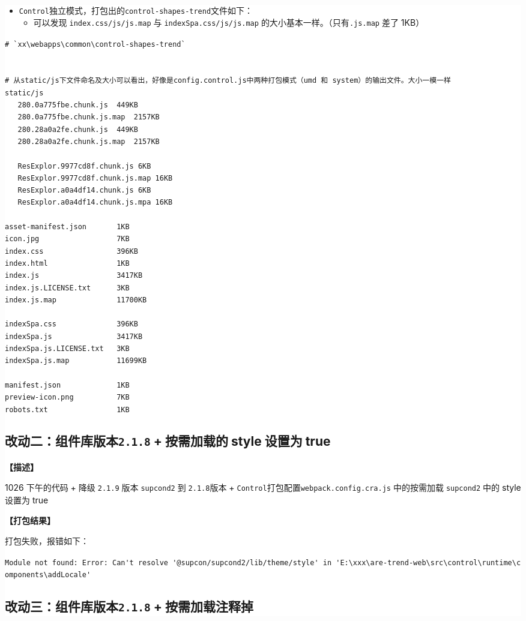- `Control`独立模式，打包出的`control-shapes-trend`文件如下：
  - 可以发现 `index.css/js/js.map` 与 `indexSpa.css/js/js.map` 的大小基本一样。（只有`.js.map` 差了 1KB）

```shell
# `xx\webapps\common\control-shapes-trend`


# 从static/js下文件命名及大小可以看出，好像是config.control.js中两种打包模式（umd 和 system）的输出文件。大小一模一样
static/js
   280.0a775fbe.chunk.js  449KB
   280.0a775fbe.chunk.js.map  2157KB
   280.28a0a2fe.chunk.js  449KB
   280.28a0a2fe.chunk.js.map  2157KB

   ResExplor.9977cd8f.chunk.js 6KB
   ResExplor.9977cd8f.chunk.js.map 16KB
   ResExplor.a0a4df14.chunk.js 6KB
   ResExplor.a0a4df14.chunk.js.mpa 16KB

asset-manifest.json       1KB
icon.jpg                  7KB
index.css                 396KB
index.html                1KB
index.js                  3417KB
index.js.LICENSE.txt      3KB
index.js.map              11700KB

indexSpa.css              396KB
indexSpa.js               3417KB
indexSpa.js.LICENSE.txt   3KB
indexSpa.js.map           11699KB

manifest.json             1KB
preview-icon.png          7KB
robots.txt                1KB
```

## 改动二：组件库版本`2.1.8` + 按需加载的 style 设置为 true

**【描述】**

1026 下午的代码 + 降级 `2.1.9` 版本 `supcond2` 到 `2.1.8`版本 + `Control`打包配置`webpack.config.cra.js` 中的按需加载 `supcond2` 中的 style 设置为 true

**【打包结果】**

打包失败，报错如下：

`Module not found: Error: Can't resolve '@supcon/supcond2/lib/theme/style' in 'E:\xxx\are-trend-web\src\control\runtime\components\addLocale'`

## 改动三：组件库版本`2.1.8` + 按需加载注释掉
